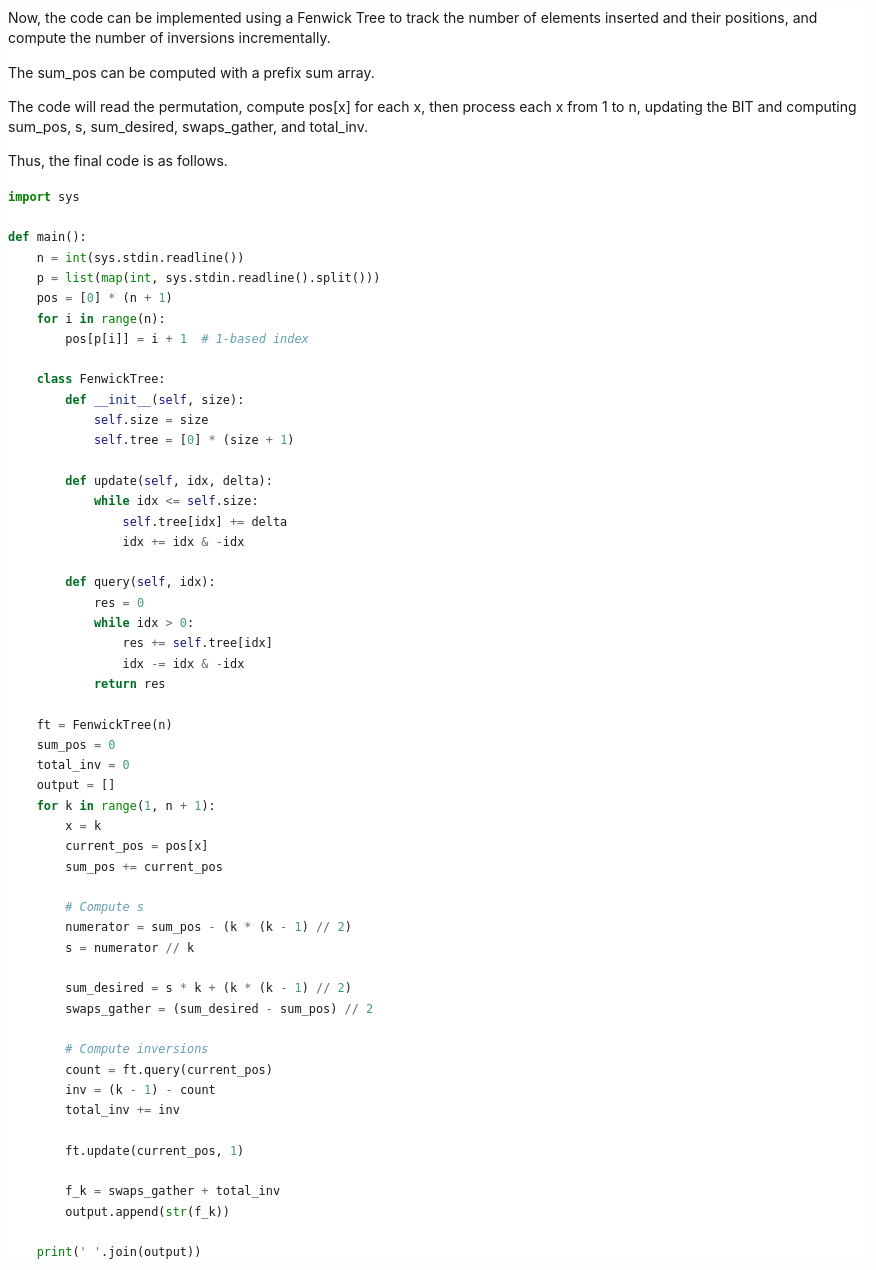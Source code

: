 Now, the code can be implemented using a Fenwick Tree to track the number of elements inserted and their positions, and compute the number of inversions incrementally. 

The sum_pos can be computed with a prefix sum array. 

The code will read the permutation, compute pos[x] for each x, then process each x from 1 to n, updating the BIT and computing sum_pos, s, sum_desired, swaps_gather, and total_inv. 

Thus, the final code is as follows.
</think>

```python
import sys

def main():
    n = int(sys.stdin.readline())
    p = list(map(int, sys.stdin.readline().split()))
    pos = [0] * (n + 1)
    for i in range(n):
        pos[p[i]] = i + 1  # 1-based index

    class FenwickTree:
        def __init__(self, size):
            self.size = size
            self.tree = [0] * (size + 1)
        
        def update(self, idx, delta):
            while idx <= self.size:
                self.tree[idx] += delta
                idx += idx & -idx
        
        def query(self, idx):
            res = 0
            while idx > 0:
                res += self.tree[idx]
                idx -= idx & -idx
            return res

    ft = FenwickTree(n)
    sum_pos = 0
    total_inv = 0
    output = []
    for k in range(1, n + 1):
        x = k
        current_pos = pos[x]
        sum_pos += current_pos
        
        # Compute s
        numerator = sum_pos - (k * (k - 1) // 2)
        s = numerator // k
        
        sum_desired = s * k + (k * (k - 1) // 2)
        swaps_gather = (sum_desired - sum_pos) // 2
        
        # Compute inversions
        count = ft.query(current_pos)
        inv = (k - 1) - count
        total_inv += inv
        
        ft.update(current_pos, 1)
        
        f_k = swaps_gather + total_inv
        output.append(str(f_k))
    
    print(' '.join(output))

```